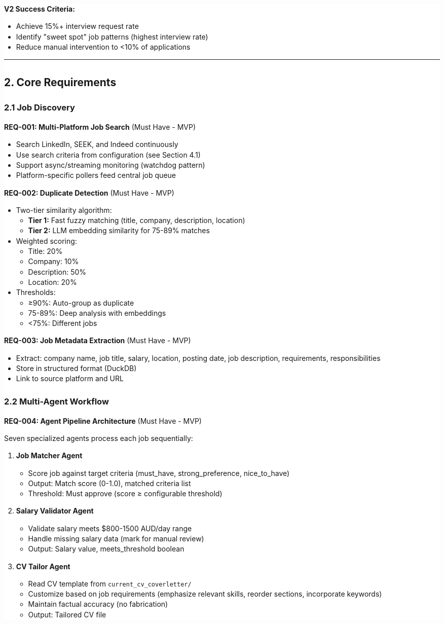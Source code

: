 **V2 Success Criteria:**
- Achieve 15%+ interview request rate
- Identify "sweet spot" job patterns (highest interview rate)
- Reduce manual intervention to <10% of applications

---

## 2. Core Requirements

### 2.1 Job Discovery

**REQ-001: Multi-Platform Job Search** (Must Have - MVP)
- Search LinkedIn, SEEK, and Indeed continuously
- Use search criteria from configuration (see Section 4.1)
- Support async/streaming monitoring (watchdog pattern)
- Platform-specific pollers feed central job queue

**REQ-002: Duplicate Detection** (Must Have - MVP)
- Two-tier similarity algorithm:
  - **Tier 1:** Fast fuzzy matching (title, company, description, location)
  - **Tier 2:** LLM embedding similarity for 75-89% matches
- Weighted scoring:
  - Title: 20%
  - Company: 10%
  - Description: 50%
  - Location: 20%
- Thresholds:
  - ≥90%: Auto-group as duplicate
  - 75-89%: Deep analysis with embeddings
  - <75%: Different jobs

**REQ-003: Job Metadata Extraction** (Must Have - MVP)
- Extract: company name, job title, salary, location, posting date, job description, requirements, responsibilities
- Store in structured format (DuckDB)
- Link to source platform and URL

### 2.2 Multi-Agent Workflow

**REQ-004: Agent Pipeline Architecture** (Must Have - MVP)

Seven specialized agents process each job sequentially:

1. **Job Matcher Agent**
   - Score job against target criteria (must_have, strong_preference, nice_to_have)
   - Output: Match score (0-1.0), matched criteria list
   - Threshold: Must approve (score ≥ configurable threshold)

2. **Salary Validator Agent**
   - Validate salary meets $800-1500 AUD/day range
   - Handle missing salary data (mark for manual review)
   - Output: Salary value, meets_threshold boolean

3. **CV Tailor Agent**
   - Read CV template from `current_cv_coverletter/`
   - Customize based on job requirements (emphasize relevant skills, reorder sections, incorporate keywords)
   - Maintain factual accuracy (no fabrication)
   - Output: Tailored CV file
